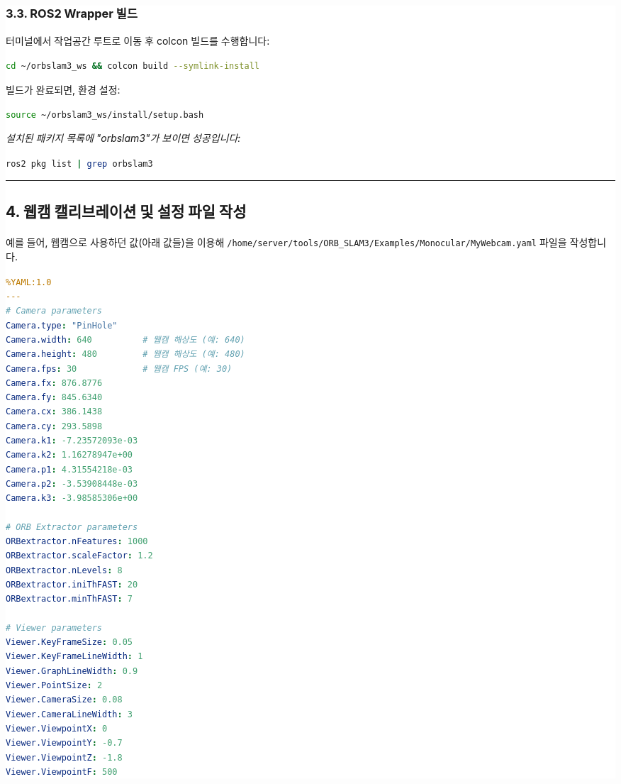 ### 3.3. ROS2 Wrapper 빌드

터미널에서 작업공간 루트로 이동 후 colcon 빌드를 수행합니다:

```bash
cd ~/orbslam3_ws && colcon build --symlink-install
```

빌드가 완료되면, 환경 설정:

```bash
source ~/orbslam3_ws/install/setup.bash
```

*설치된 패키지 목록에 "orbslam3"가 보이면 성공입니다:*

```bash
ros2 pkg list | grep orbslam3
```

---

## 4. 웹캠 캘리브레이션 및 설정 파일 작성

예를 들어, 웹캠으로 사용하던 값(아래 값들)을 이용해 `/home/server/tools/ORB_SLAM3/Examples/Monocular/MyWebcam.yaml` 파일을 작성합니다.

```yaml
%YAML:1.0
---
# Camera parameters
Camera.type: "PinHole"
Camera.width: 640          # 웹캠 해상도 (예: 640)
Camera.height: 480         # 웹캠 해상도 (예: 480)
Camera.fps: 30             # 웹캠 FPS (예: 30)
Camera.fx: 876.8776
Camera.fy: 845.6340
Camera.cx: 386.1438
Camera.cy: 293.5898
Camera.k1: -7.23572093e-03
Camera.k2: 1.16278947e+00
Camera.p1: 4.31554218e-03
Camera.p2: -3.53908448e-03
Camera.k3: -3.98585306e+00

# ORB Extractor parameters
ORBextractor.nFeatures: 1000
ORBextractor.scaleFactor: 1.2
ORBextractor.nLevels: 8
ORBextractor.iniThFAST: 20
ORBextractor.minThFAST: 7

# Viewer parameters
Viewer.KeyFrameSize: 0.05
Viewer.KeyFrameLineWidth: 1
Viewer.GraphLineWidth: 0.9
Viewer.PointSize: 2
Viewer.CameraSize: 0.08
Viewer.CameraLineWidth: 3
Viewer.ViewpointX: 0
Viewer.ViewpointY: -0.7
Viewer.ViewpointZ: -1.8
Viewer.ViewpointF: 500
```

